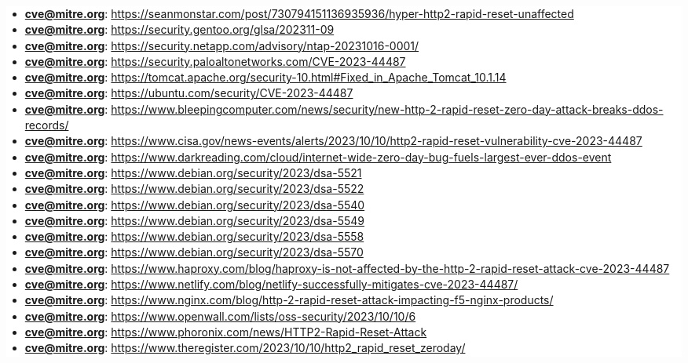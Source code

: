 - **cve@mitre.org**: https://seanmonstar.com/post/730794151136935936/hyper-http2-rapid-reset-unaffected
- **cve@mitre.org**: https://security.gentoo.org/glsa/202311-09
- **cve@mitre.org**: https://security.netapp.com/advisory/ntap-20231016-0001/
- **cve@mitre.org**: https://security.paloaltonetworks.com/CVE-2023-44487
- **cve@mitre.org**: https://tomcat.apache.org/security-10.html#Fixed_in_Apache_Tomcat_10.1.14
- **cve@mitre.org**: https://ubuntu.com/security/CVE-2023-44487
- **cve@mitre.org**: https://www.bleepingcomputer.com/news/security/new-http-2-rapid-reset-zero-day-attack-breaks-ddos-records/
- **cve@mitre.org**: https://www.cisa.gov/news-events/alerts/2023/10/10/http2-rapid-reset-vulnerability-cve-2023-44487
- **cve@mitre.org**: https://www.darkreading.com/cloud/internet-wide-zero-day-bug-fuels-largest-ever-ddos-event
- **cve@mitre.org**: https://www.debian.org/security/2023/dsa-5521
- **cve@mitre.org**: https://www.debian.org/security/2023/dsa-5522
- **cve@mitre.org**: https://www.debian.org/security/2023/dsa-5540
- **cve@mitre.org**: https://www.debian.org/security/2023/dsa-5549
- **cve@mitre.org**: https://www.debian.org/security/2023/dsa-5558
- **cve@mitre.org**: https://www.debian.org/security/2023/dsa-5570
- **cve@mitre.org**: https://www.haproxy.com/blog/haproxy-is-not-affected-by-the-http-2-rapid-reset-attack-cve-2023-44487
- **cve@mitre.org**: https://www.netlify.com/blog/netlify-successfully-mitigates-cve-2023-44487/
- **cve@mitre.org**: https://www.nginx.com/blog/http-2-rapid-reset-attack-impacting-f5-nginx-products/
- **cve@mitre.org**: https://www.openwall.com/lists/oss-security/2023/10/10/6
- **cve@mitre.org**: https://www.phoronix.com/news/HTTP2-Rapid-Reset-Attack
- **cve@mitre.org**: https://www.theregister.com/2023/10/10/http2_rapid_reset_zeroday/
